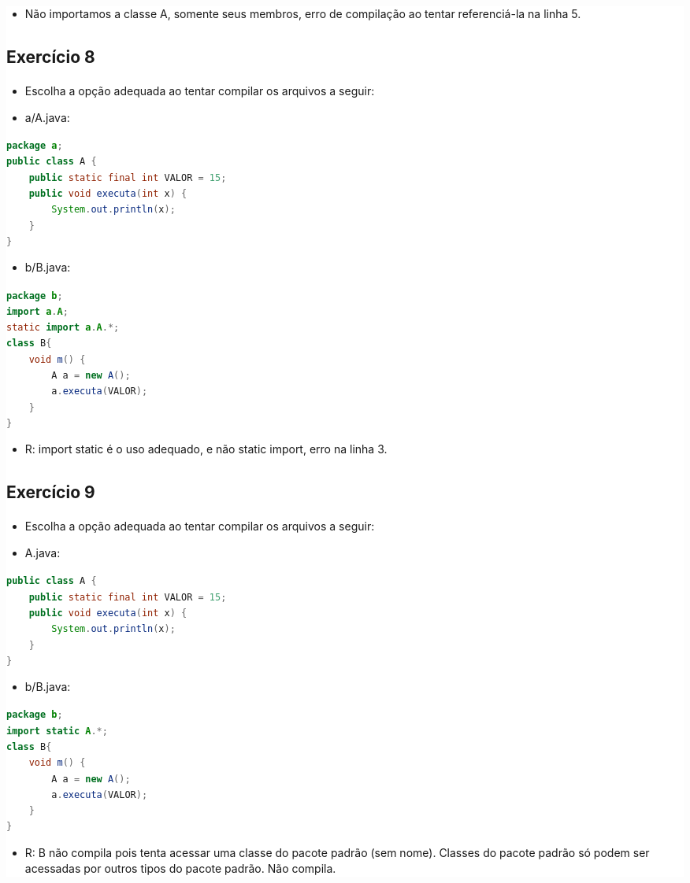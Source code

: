 * Não importamos a classe A, somente seus membros, erro de compilação ao tentar referenciá-la na linha 5.

<h2>Exercício 8</h2>

* Escolha a opção adequada ao tentar compilar os arquivos a seguir:

* a/A.java:
```java
package a;
public class A {
    public static final int VALOR = 15;
    public void executa(int x) {
        System.out.println(x);
    }
}
```

* b/B.java:
```java
package b;
import a.A;
static import a.A.*;
class B{
    void m() {
        A a = new A();
        a.executa(VALOR);
    }
}
```

* R: import static é o uso adequado, e não static import, erro na linha 3.

<h2>Exercício 9</h2>

* Escolha a opção adequada ao tentar compilar os arquivos a seguir:

* A.java:

```java
public class A {
    public static final int VALOR = 15;
    public void executa(int x) {
        System.out.println(x);
    }
}
```

* b/B.java:

```java
package b;
import static A.*;
class B{
    void m() {
        A a = new A();
        a.executa(VALOR);
    }
}
```

* R: B não compila pois tenta acessar uma classe do pacote padrão (sem nome). Classes do pacote padrão só podem ser acessadas por outros tipos do pacote padrão. Não compila.